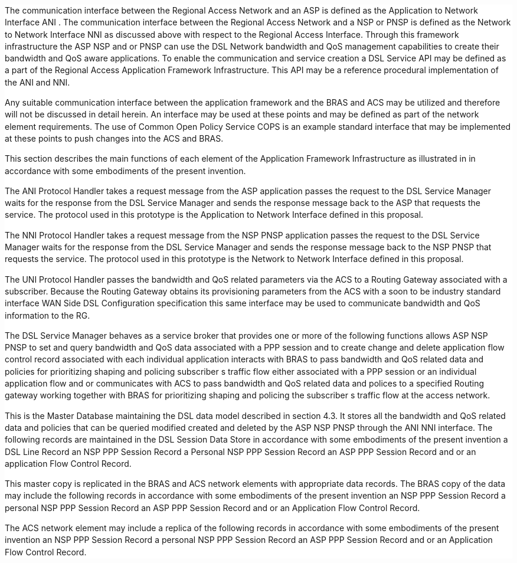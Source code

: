 The communication interface between the Regional Access Network and an ASP is defined as the Application to Network Interface ANI . The communication interface between the Regional Access Network and a NSP or PNSP is defined as the Network to Network Interface NNI as discussed above with respect to the Regional Access Interface. Through this framework infrastructure the ASP NSP and or PNSP can use the DSL Network bandwidth and QoS management capabilities to create their bandwidth and QoS aware applications. To enable the communication and service creation a DSL Service API may be defined as a part of the Regional Access Application Framework Infrastructure. This API may be a reference procedural implementation of the ANI and NNI.

Any suitable communication interface between the application framework and the BRAS and ACS may be utilized and therefore will not be discussed in detail herein. An interface may be used at these points and may be defined as part of the network element requirements. The use of Common Open Policy Service COPS is an example standard interface that may be implemented at these points to push changes into the ACS and BRAS.

This section describes the main functions of each element of the Application Framework Infrastructure as illustrated in in accordance with some embodiments of the present invention.

The ANI Protocol Handler takes a request message from the ASP application passes the request to the DSL Service Manager waits for the response from the DSL Service Manager and sends the response message back to the ASP that requests the service. The protocol used in this prototype is the Application to Network Interface defined in this proposal.

The NNI Protocol Handler takes a request message from the NSP PNSP application passes the request to the DSL Service Manager waits for the response from the DSL Service Manager and sends the response message back to the NSP PNSP that requests the service. The protocol used in this prototype is the Network to Network Interface defined in this proposal.

The UNI Protocol Handler passes the bandwidth and QoS related parameters via the ACS to a Routing Gateway associated with a subscriber. Because the Routing Gateway obtains its provisioning parameters from the ACS with a soon to be industry standard interface WAN Side DSL Configuration specification this same interface may be used to communicate bandwidth and QoS information to the RG.

The DSL Service Manager behaves as a service broker that provides one or more of the following functions allows ASP NSP PNSP to set and query bandwidth and QoS data associated with a PPP session and to create change and delete application flow control record associated with each individual application interacts with BRAS to pass bandwidth and QoS related data and policies for prioritizing shaping and policing subscriber s traffic flow either associated with a PPP session or an individual application flow and or communicates with ACS to pass bandwidth and QoS related data and polices to a specified Routing gateway working together with BRAS for prioritizing shaping and policing the subscriber s traffic flow at the access network.

This is the Master Database maintaining the DSL data model described in section 4.3. It stores all the bandwidth and QoS related data and policies that can be queried modified created and deleted by the ASP NSP PNSP through the ANI NNI interface. The following records are maintained in the DSL Session Data Store in accordance with some embodiments of the present invention a DSL Line Record an NSP PPP Session Record a Personal NSP PPP Session Record an ASP PPP Session Record and or an application Flow Control Record.

This master copy is replicated in the BRAS and ACS network elements with appropriate data records. The BRAS copy of the data may include the following records in accordance with some embodiments of the present invention an NSP PPP Session Record a personal NSP PPP Session Record an ASP PPP Session Record and or an Application Flow Control Record.

The ACS network element may include a replica of the following records in accordance with some embodiments of the present invention an NSP PPP Session Record a personal NSP PPP Session Record an ASP PPP Session Record and or an Application Flow Control Record.
